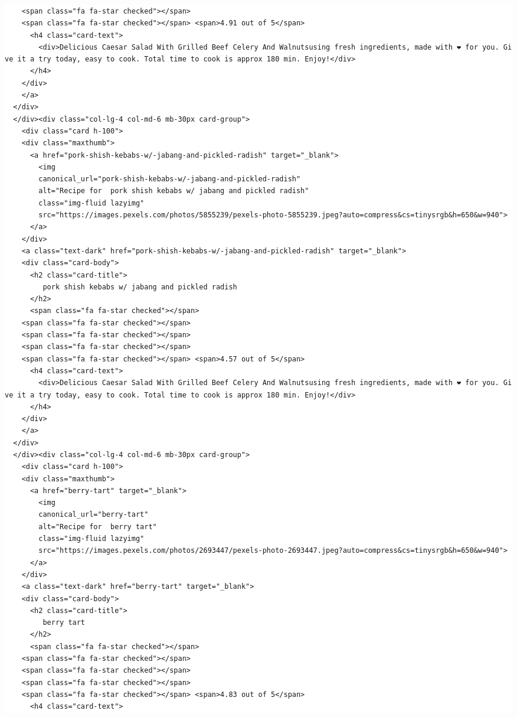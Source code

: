         <span class="fa fa-star checked"></span>
        <span class="fa fa-star checked"></span> <span>4.91 out of 5</span>
          <h4 class="card-text">
            <div>Delicious Caesar Salad With Grilled Beef Celery And Walnutsusing fresh ingredients, made with ❤️ for you. Give it a try today, easy to cook. Total time to cook is approx 180 min. Enjoy!</div>
          </h4>
        </div>
        </a>
      </div>
      </div><div class="col-lg-4 col-md-6 mb-30px card-group">
        <div class="card h-100">
        <div class="maxthumb">
          <a href="pork-shish-kebabs-w/-jabang-and-pickled-radish" target="_blank">
            <img
            canonical_url="pork-shish-kebabs-w/-jabang-and-pickled-radish"
            alt="Recipe for  pork shish kebabs w/ jabang and pickled radish"
            class="img-fluid lazyimg"
            src="https://images.pexels.com/photos/5855239/pexels-photo-5855239.jpeg?auto=compress&cs=tinysrgb&h=650&w=940">
          </a>
        </div>
        <a class="text-dark" href="pork-shish-kebabs-w/-jabang-and-pickled-radish" target="_blank">
        <div class="card-body">
          <h2 class="card-title">
             pork shish kebabs w/ jabang and pickled radish
          </h2>
          <span class="fa fa-star checked"></span>
        <span class="fa fa-star checked"></span>
        <span class="fa fa-star checked"></span>
        <span class="fa fa-star checked"></span>
        <span class="fa fa-star checked"></span> <span>4.57 out of 5</span>
          <h4 class="card-text">
            <div>Delicious Caesar Salad With Grilled Beef Celery And Walnutsusing fresh ingredients, made with ❤️ for you. Give it a try today, easy to cook. Total time to cook is approx 180 min. Enjoy!</div>
          </h4>
        </div>
        </a>
      </div>
      </div><div class="col-lg-4 col-md-6 mb-30px card-group">
        <div class="card h-100">
        <div class="maxthumb">
          <a href="berry-tart" target="_blank">
            <img
            canonical_url="berry-tart"
            alt="Recipe for  berry tart"
            class="img-fluid lazyimg"
            src="https://images.pexels.com/photos/2693447/pexels-photo-2693447.jpeg?auto=compress&cs=tinysrgb&h=650&w=940">
          </a>
        </div>
        <a class="text-dark" href="berry-tart" target="_blank">
        <div class="card-body">
          <h2 class="card-title">
             berry tart
          </h2>
          <span class="fa fa-star checked"></span>
        <span class="fa fa-star checked"></span>
        <span class="fa fa-star checked"></span>
        <span class="fa fa-star checked"></span>
        <span class="fa fa-star checked"></span> <span>4.83 out of 5</span>
          <h4 class="card-text">